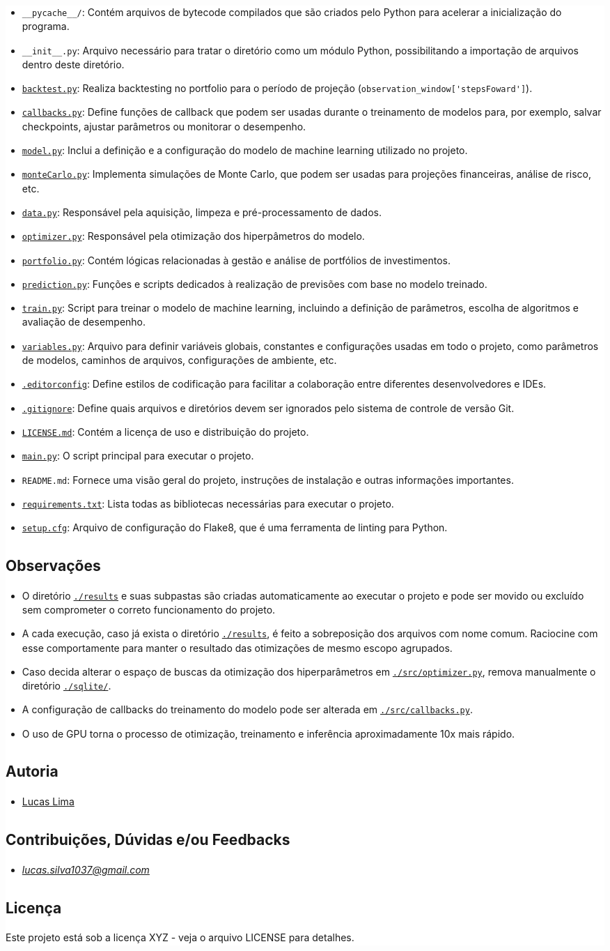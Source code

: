   - `__pycache__/`: Contém arquivos de bytecode compilados que são criados pelo Python para acelerar a inicialização do programa.
  - `__init__.py`: Arquivo necessário para tratar o diretório como um módulo Python, possibilitando a importação de arquivos dentro deste diretório.
  - [`backtest.py`](./src/backtest.py): Realiza backtesting no portfolio para o período de projeção (`observation_window['stepsFoward']`).
  - [`callbacks.py`](./src/callbacks.py): Define funções de callback que podem ser usadas durante o treinamento de modelos para, por exemplo, salvar checkpoints, ajustar parâmetros ou monitorar o desempenho.
  - [`model.py`](./src/model.py): Inclui a definição e a configuração do modelo de machine learning utilizado no projeto.
  - [`monteCarlo.py`](./src/monteCarlo.py): Implementa simulações de Monte Carlo, que podem ser usadas para projeções financeiras, análise de risco, etc.
  - [`data.py`](./src/data.py): Responsável pela aquisição, limpeza e pré-processamento de dados.
  - [`optimizer.py`](./src/optimizer.py): Responsável pela otimização dos hiperpâmetros do modelo.
  - [`portfolio.py`](./src/portfolio.py): Contém lógicas relacionadas à gestão e análise de portfólios de investimentos.
  - [`prediction.py`](./src/prediction.py): Funções e scripts dedicados à realização de previsões com base no modelo treinado.
  - [`train.py`](./src/train.py): Script para treinar o modelo de machine learning, incluindo a definição de parâmetros, escolha de algoritmos e avaliação de desempenho.
  - [`variables.py`](./src/variables.py): Arquivo para definir variáveis globais, constantes e configurações usadas em todo o projeto, como parâmetros de modelos, caminhos de arquivos, configurações de ambiente, etc.

- [`.editorconfig`](.editorconfig): Define estilos de codificação para facilitar a colaboração entre diferentes desenvolvedores e IDEs.
- [`.gitignore`](.gitignore): Define quais arquivos e diretórios devem ser ignorados pelo sistema de controle de versão Git.
- [`LICENSE.md`](LICENSE.md): Contém a licença de uso e distribuição do projeto.
- [`main.py`](main.py): O script principal para executar o projeto.
- `README.md`: Fornece uma visão geral do projeto, instruções de instalação e outras informações importantes.
- [`requirements.txt`](requirements.txt): Lista todas as bibliotecas necessárias para executar o projeto.
- [`setup.cfg`](setup.cfg): Arquivo de configuração do Flake8, que é uma ferramenta de linting para Python.

## Observações
- O diretório [`./results`](./results/) e suas subpastas são criadas automaticamente ao executar o projeto e pode ser movido ou excluído sem comprometer o correto funcionamento do projeto.

- A cada execução, caso já exista o diretório [`./results`](./results/), é feito a sobreposição dos arquivos com nome comum. Raciocine com esse comportamente para manter o resultado das otimizações de mesmo escopo agrupados.

- Caso decida alterar o espaço de buscas da otimização dos hiperparâmetros em [`./src/optimizer.py`](./src/optimizer.py), remova manualmente o diretório [`./sqlite/`](./sqlite/).

- A configuração de callbacks do treinamento do modelo pode ser alterada em [`./src/callbacks.py`](./src/callbacks.py).

- O uso de GPU torna o processo de otimização, treinamento e inferência aproximadamente 10x mais rápido.


## Autoria
- [Lucas Lima](https://www.linkedin.com/in/lucaslima25)

## Contribuições, Dúvidas e/ou Feedbacks
- *lucas.silva1037@gmail.com*

## Licença
Este projeto está sob a licença XYZ - veja o arquivo LICENSE para detalhes.